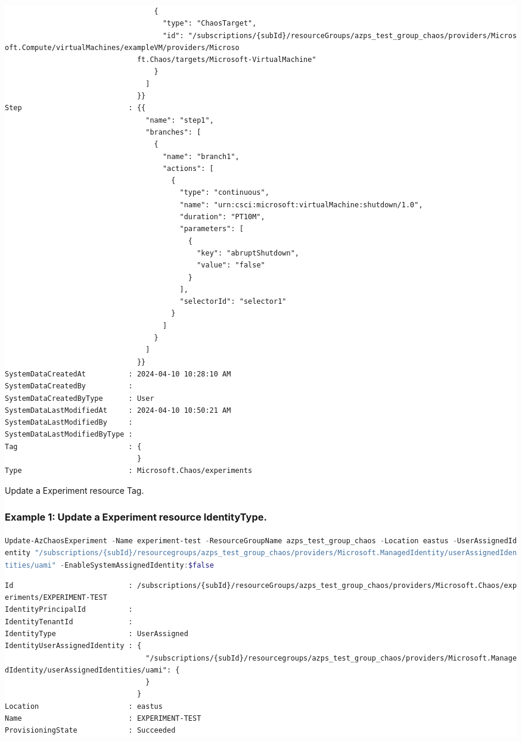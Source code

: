 ```output
                                   {
                                     "type": "ChaosTarget",
                                     "id": "/subscriptions/{subId}/resourceGroups/azps_test_group_chaos/providers/Microsoft.Compute/virtualMachines/exampleVM/providers/Microso
                               ft.Chaos/targets/Microsoft-VirtualMachine"
                                   }
                                 ]
                               }}
Step                         : {{
                                 "name": "step1",
                                 "branches": [
                                   {
                                     "name": "branch1",
                                     "actions": [
                                       {
                                         "type": "continuous",
                                         "name": "urn:csci:microsoft:virtualMachine:shutdown/1.0",
                                         "duration": "PT10M",
                                         "parameters": [
                                           {
                                             "key": "abruptShutdown",
                                             "value": "false"
                                           }
                                         ],
                                         "selectorId": "selector1"
                                       }
                                     ]
                                   }
                                 ]
                               }}
SystemDataCreatedAt          : 2024-04-10 10:28:10 AM
SystemDataCreatedBy          :
SystemDataCreatedByType      : User
SystemDataLastModifiedAt     : 2024-04-10 10:50:21 AM
SystemDataLastModifiedBy     :
SystemDataLastModifiedByType :
Tag                          : {
                               }
Type                         : Microsoft.Chaos/experiments
```

Update a Experiment resource Tag.

### Example 1: Update a Experiment resource IdentityType.
```powershell
Update-AzChaosExperiment -Name experiment-test -ResourceGroupName azps_test_group_chaos -Location eastus -UserAssignedIdentity "/subscriptions/{subId}/resourcegroups/azps_test_group_chaos/providers/Microsoft.ManagedIdentity/userAssignedIdentities/uami" -EnableSystemAssignedIdentity:$false
```

```output
Id                           : /subscriptions/{subId}/resourceGroups/azps_test_group_chaos/providers/Microsoft.Chaos/experiments/EXPERIMENT-TEST
IdentityPrincipalId          :
IdentityTenantId             :
IdentityType                 : UserAssigned
IdentityUserAssignedIdentity : {
                                 "/subscriptions/{subId}/resourcegroups/azps_test_group_chaos/providers/Microsoft.ManagedIdentity/userAssignedIdentities/uami": {
                                 }
                               }
Location                     : eastus
Name                         : EXPERIMENT-TEST
ProvisioningState            : Succeeded
```